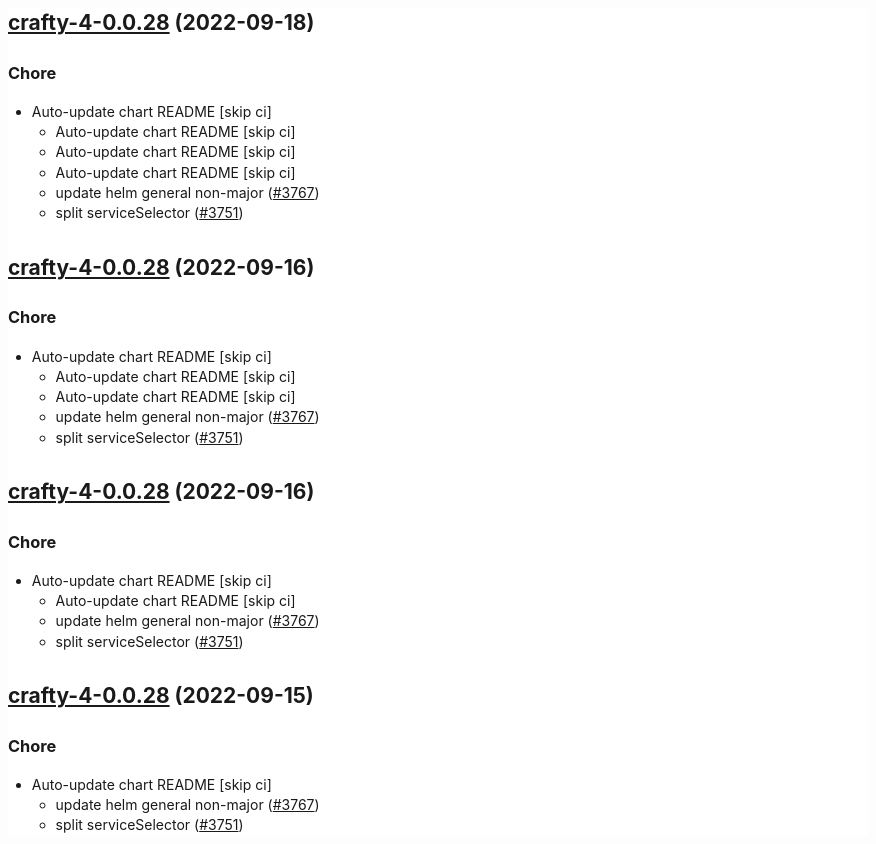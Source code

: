 


## [crafty-4-0.0.28](https://github.com/truecharts/charts/compare/crafty-4-0.0.27...crafty-4-0.0.28) (2022-09-18)

### Chore

- Auto-update chart README [skip ci]
  - Auto-update chart README [skip ci]
  - Auto-update chart README [skip ci]
  - Auto-update chart README [skip ci]
  - update helm general non-major ([#3767](https://github.com/truecharts/charts/issues/3767))
  - split serviceSelector ([#3751](https://github.com/truecharts/charts/issues/3751))




## [crafty-4-0.0.28](https://github.com/truecharts/charts/compare/crafty-4-0.0.27...crafty-4-0.0.28) (2022-09-16)

### Chore

- Auto-update chart README [skip ci]
  - Auto-update chart README [skip ci]
  - Auto-update chart README [skip ci]
  - update helm general non-major ([#3767](https://github.com/truecharts/charts/issues/3767))
  - split serviceSelector ([#3751](https://github.com/truecharts/charts/issues/3751))




## [crafty-4-0.0.28](https://github.com/truecharts/charts/compare/crafty-4-0.0.27...crafty-4-0.0.28) (2022-09-16)

### Chore

- Auto-update chart README [skip ci]
  - Auto-update chart README [skip ci]
  - update helm general non-major ([#3767](https://github.com/truecharts/charts/issues/3767))
  - split serviceSelector ([#3751](https://github.com/truecharts/charts/issues/3751))




## [crafty-4-0.0.28](https://github.com/truecharts/charts/compare/crafty-4-0.0.27...crafty-4-0.0.28) (2022-09-15)

### Chore

- Auto-update chart README [skip ci]
  - update helm general non-major ([#3767](https://github.com/truecharts/charts/issues/3767))
  - split serviceSelector ([#3751](https://github.com/truecharts/charts/issues/3751))

